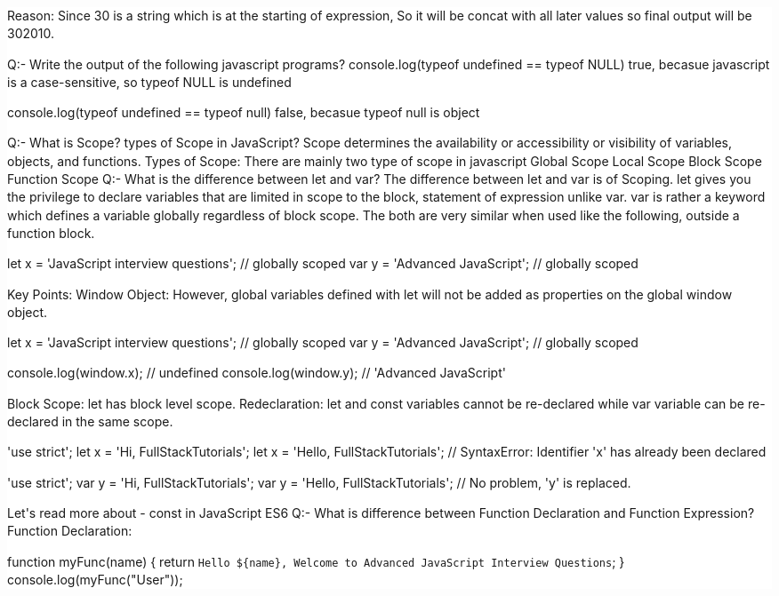 Reason: Since 30 is a string which is at the starting of expression, So it will be concat with all later values so final output will be 302010.

Q:- Write the output of the following javascript programs?
console.log(typeof undefined == typeof NULL)
true, becasue javascript is a case-sensitive, so typeof NULL is undefined

console.log(typeof undefined == typeof null)
false, becasue typeof null is object
    
Q:- What is Scope? types of Scope in JavaScript?
Scope determines the availability or accessibility or visibility of variables, objects, and functions.
Types of Scope:
There are mainly two type of scope in javascript
Global Scope
Local Scope
Block Scope
Function Scope
Q:- What is the difference between let and var?
The difference between let and var is of Scoping.
let gives you the privilege to declare variables that are limited in scope to the block, statement of expression unlike var.
var is rather a keyword which defines a variable globally regardless of block scope.
The both are very similar when used like the following, outside a function block.

let x = 'JavaScript interview questions';  // globally scoped
var y = 'Advanced JavaScript'; // globally scoped
 
Key Points:
Window Object: However, global variables defined with let will not be added as properties on the global window object.

let x = 'JavaScript interview questions';  // globally scoped
var y = 'Advanced JavaScript'; // globally scoped

console.log(window.x); // undefined
console.log(window.y); // 'Advanced JavaScript'
 
Block Scope: let has block level scope.
Redeclaration: let and const variables cannot be re-declared while var variable can be re-declared in the same scope.

'use strict';
let x = 'Hi, FullStackTutorials';
let x = 'Hello, FullStackTutorials'; // SyntaxError: Identifier 'x' has already been declared
 

'use strict';
var y = 'Hi, FullStackTutorials';
var y = 'Hello, FullStackTutorials'; // No problem, 'y' is replaced.
 
Let's read more about - const in JavaScript ES6
Q:- What is difference between Function Declaration and Function Expression?
Function Declaration:

function myFunc(name) {
 return `Hello ${name}, Welcome to Advanced JavaScript Interview Questions`;
}
console.log(myFunc("User"));
